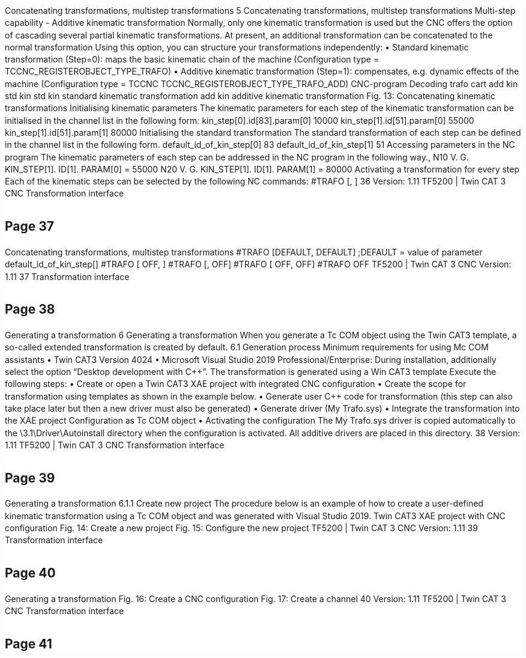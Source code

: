 Concatenating transformations, multistep transformations 5 Concatenating transformations, multistep transformations Multi-step capability - Additive kinematic transformation Normally, only one kinematic transformation is used but the CNC offers the option of cascading several partial kinematic transformations. At present, an additional transformation can be concatenated to the normal transformation Using this option, you can structure your transformations independently: • Standard kinematic transformation (Step=0): maps the basic kinematic chain of the machine (Configuration type = TCCNC_REGISTEROBJECT_TYPE_TRAFO) • Additive kinematic transformation (Step=1): compensates, e.g. dynamic effects of the machine (Configuration type = TCCNC TCCNC_REGISTEROBJECT_TYPE_TRAFO_ADD) CNC-program Decoding trafo cart add kin std kin std kin standard kinematic transformation add kin additive kinematic transformation Fig. 13: Concatenating kinematic transformations Initialising kinematic parameters The kinematic parameters for each step of the kinematic transformation can be initialised in the channel list in the following form: kin_step[0].id[83].param[0] 10000 kin_step[1].id[51].param[0] 55000 kin_step[1].id[51].param[1] 80000 Initialising the standard transformation The standard transformation of each step can be defined in the channel list in the following form. default_id_of_kin_step[0] 83 default_id_of_kin_step[1] 51 Accessing parameters in the NC program The kinematic parameters of each step can be addressed in the NC program in the following way., N10 V. G. KIN_STEP[1]. ID[1]. PARAM[0] = 55000 N20 V. G. KIN_STEP[1]. ID[1]. PARAM[1] = 80000 Activating a transformation for every step Each of the kinematic steps can be selected by the following NC commands: #TRAFO [<kin-id-step0>, <kin-id-step1>] 36 Version: 1.11 TF5200 | Twin CAT 3 CNC Transformation interface
## Page 37

Concatenating transformations, multistep transformations #TRAFO [DEFAULT, DEFAULT] ;DEFAULT = value of parameter default_id_of_kin_step[] #TRAFO [ OFF, <kin-id-step1>] #TRAFO [<kin-id-step0>, OFF] #TRAFO [ OFF, OFF] #TRAFO OFF TF5200 | Twin CAT 3 CNC Version: 1.11 37 Transformation interface
## Page 38

Generating a transformation 6 Generating a transformation When you generate a Tc COM object using the Twin CAT3 template, a so-called extended transformation is created by default. 6.1 Generation process Minimum requirements for using Mc COM assistants • Twin CAT3 Version 4024 • Microsoft Visual Studio 2019 Professional/Enterprise: During installation, additionally select the option “Desktop development with C++”. The transformation is generated using a Win CAT3 template Execute the following steps: • Create or open a Twin CAT3 XAE project with integrated CNC configuration • Create the scope for transformation using templates as shown in the example below. • Generate user C++ code for transformation (this step can also take place later but then a new driver must also be generated) • Generate driver (My Trafo.sys) • Integrate the transformation into the XAE project Configuration as Tc COM object • Activating the configuration The My Trafo.sys driver is copied automatically to the <Twin CAT>\3.1\Driver\Autoinstall directory when the configuration is activated. All additive drivers are placed in this directory. 38 Version: 1.11 TF5200 | Twin CAT 3 CNC Transformation interface
## Page 39

Generating a transformation 6.1.1 Create new project The procedure below is an example of how to create a user-defined kinematic transformation using a Tc COM object and was generated with Visual Studio 2019. Twin CAT3 XAE project with CNC configuration Fig. 14: Create a new project Fig. 15: Configure the new project TF5200 | Twin CAT 3 CNC Version: 1.11 39 Transformation interface
## Page 40

Generating a transformation Fig. 16: Create a CNC configuration Fig. 17: Create a channel 40 Version: 1.11 TF5200 | Twin CAT 3 CNC Transformation interface
## Page 41
